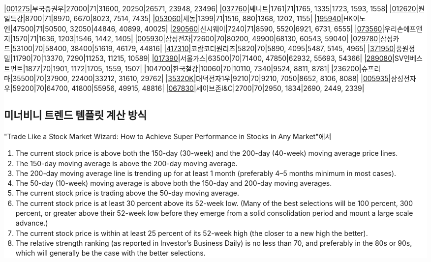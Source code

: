 |[001275](https://finance.daum.net/quotes/A001275)|부국증권우|27000|71|31600, 20250|26571, 23948, 23496|
|[037760](https://finance.daum.net/quotes/A037760)|쎄니트|1761|71|1765, 1335|1723, 1593, 1558|
|[012620](https://finance.daum.net/quotes/A012620)|원일특강|8700|71|8970, 6670|8023, 7514, 7435|
|[053060](https://finance.daum.net/quotes/A053060)|세동|1399|71|1516, 880|1368, 1202, 1155|
|[195940](https://finance.daum.net/quotes/A195940)|HK이노엔|47500|71|50500, 32050|44846, 40899, 40025|
|[290560](https://finance.daum.net/quotes/A290560)|신시웨이|7240|71|8590, 5520|6921, 6731, 6555|
|[073560](https://finance.daum.net/quotes/A073560)|우리손에프앤지|1570|71|1636, 1203|1546, 1442, 1405|
|[005930](https://finance.daum.net/quotes/A005930)|삼성전자|72600|70|80200, 49900|68130, 60543, 59040|
|[029780](https://finance.daum.net/quotes/A029780)|삼성카드|53100|70|58400, 38400|51619, 46179, 44816|
|[417310](https://finance.daum.net/quotes/A417310)|코람코더원리츠|5820|70|5890, 4095|5487, 5145, 4965|
|[371950](https://finance.daum.net/quotes/A371950)|풍원정밀|11790|70|13370, 7290|11253, 11215, 10589|
|[017390](https://finance.daum.net/quotes/A017390)|서울가스|63500|70|71400, 47850|62932, 55693, 54366|
|[289080](https://finance.daum.net/quotes/A289080)|SV인베스트먼트|1877|70|1901, 1172|1705, 1559, 1507|
|[104700](https://finance.daum.net/quotes/A104700)|한국철강|10060|70|10110, 7340|9524, 8811, 8781|
|[236200](https://finance.daum.net/quotes/A236200)|슈프리마|35500|70|37900, 22400|33212, 31610, 29762|
|[35320K](https://finance.daum.net/quotes/A35320K)|대덕전자1우|9210|70|9210, 7050|8652, 8106, 8088|
|[005935](https://finance.daum.net/quotes/A005935)|삼성전자우|59200|70|64700, 41800|55956, 49915, 48816|
|[067830](https://finance.daum.net/quotes/A067830)|세이브존I&C|2700|70|2950, 1834|2690, 2449, 2339|

## 미너비니 트렌드 템플릿 계산 방식

"Trade Like a Stock Market Wizard: How to Achieve Super Performance in Stocks in Any Market"에서

 1. The current stock price is above both the 150-day (30-week) and the 200-day (40-week) moving average price lines.
 1. The 150-day moving average is above the 200-day moving average.
 1. The 200-day moving average line is trending up for at least 1 month (preferably 4–5 months minimum in most cases).
 1. The 50-day (10-week) moving average is above both the 150-day and 200-day moving averages.
 1. The current stock price is trading above the 50-day moving average.
 1. The current stock price is at least 30 percent above its 52-week low. (Many of the best selections will be 100 percent, 300 percent, or greater above their 52-week low before they emerge from a solid consolidation period and mount a large scale advance.)
 1. The current stock price is within at least 25 percent of its 52-week high (the closer to a new high the better).
 1. The relative strength ranking (as reported in Investor’s Business Daily) is no less than 70, and preferably in the 80s or 90s, which will generally be the case with the better selections.
